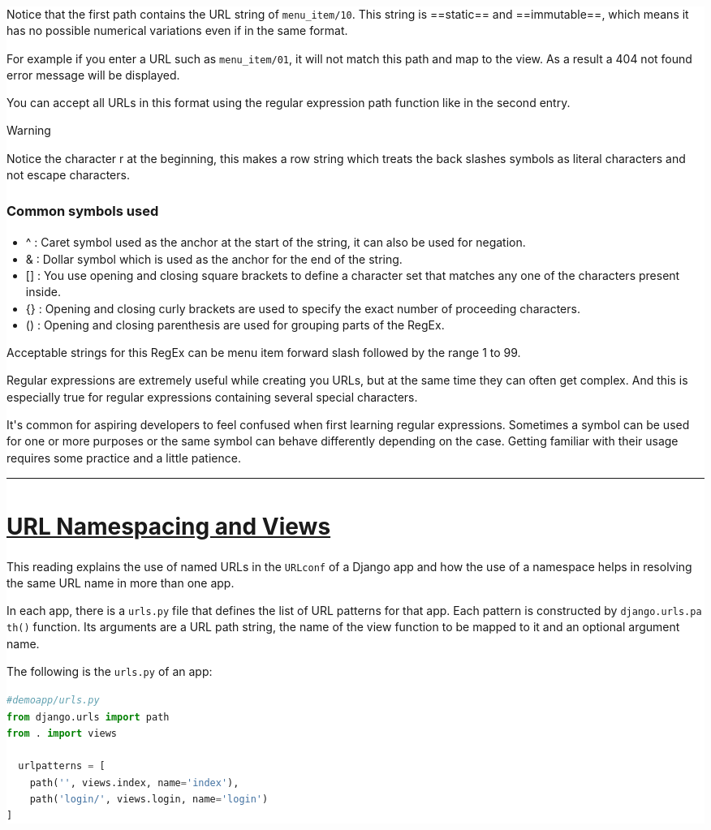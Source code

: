 Notice that the first path contains the URL string of `menu_item/10`. This string is ==static== and ==immutable==, which means it has no possible numerical variations even if in the same format. 

For example if you enter a URL such as `menu_item/01`, it will not match this path and map to the view. As a result a 404 not found error message will be displayed. 

You can accept all URLs in this format using the regular expression path function like in the second entry.

> [!WARNING]
> Notice the character r at the beginning, this makes a row string which treats the back slashes symbols as literal characters and not escape characters. 

### Common symbols used

- ^ : Caret symbol used as the anchor at the start of the string, it can also be used for negation. 
- & : Dollar symbol which is used as the anchor for the end of the string.
- [] : You use opening and closing square brackets to define a character set that matches any one of the characters present inside. 
- {} : Opening and closing curly brackets are used to specify the exact number of proceeding characters. 
- () : Opening and closing parenthesis are used for grouping parts of the RegEx. 

Acceptable strings for this RegEx can be menu item forward slash followed by the range 1 to 99. 

Regular expressions are extremely useful while creating you URLs, but at the same time they can often get complex. And this is especially true for regular expressions containing several special characters. 

It's common for aspiring developers to feel confused when first learning regular expressions. Sometimes a symbol can be used for one or more purposes or the same symbol can behave differently depending on the case. Getting familiar with their usage requires some practice and a little patience. 

---
# [URL Namespacing and Views](https://www.coursera.org/learn/django-web-framework/supplement/9Bl6F/url-namespacing-and-views)

This reading explains the use of named URLs in the `URLconf` of a Django app and how the use of a namespace helps in resolving the same URL name in more than one app.

In each app, there is a `urls.py` file that defines the list of URL patterns for that app. Each pattern is constructed by `django.urls.path()` function. Its arguments are a URL path string, the name of the view function to be mapped to it and an optional argument name.

The following is the `urls.py` of an app:

```Python
#demoapp/urls.py 
from django.urls import path 
from . import views 

  urlpatterns = [ 
    path('', views.index, name='index'), 
    path('login/', views.login, name='login') 
] 
```
